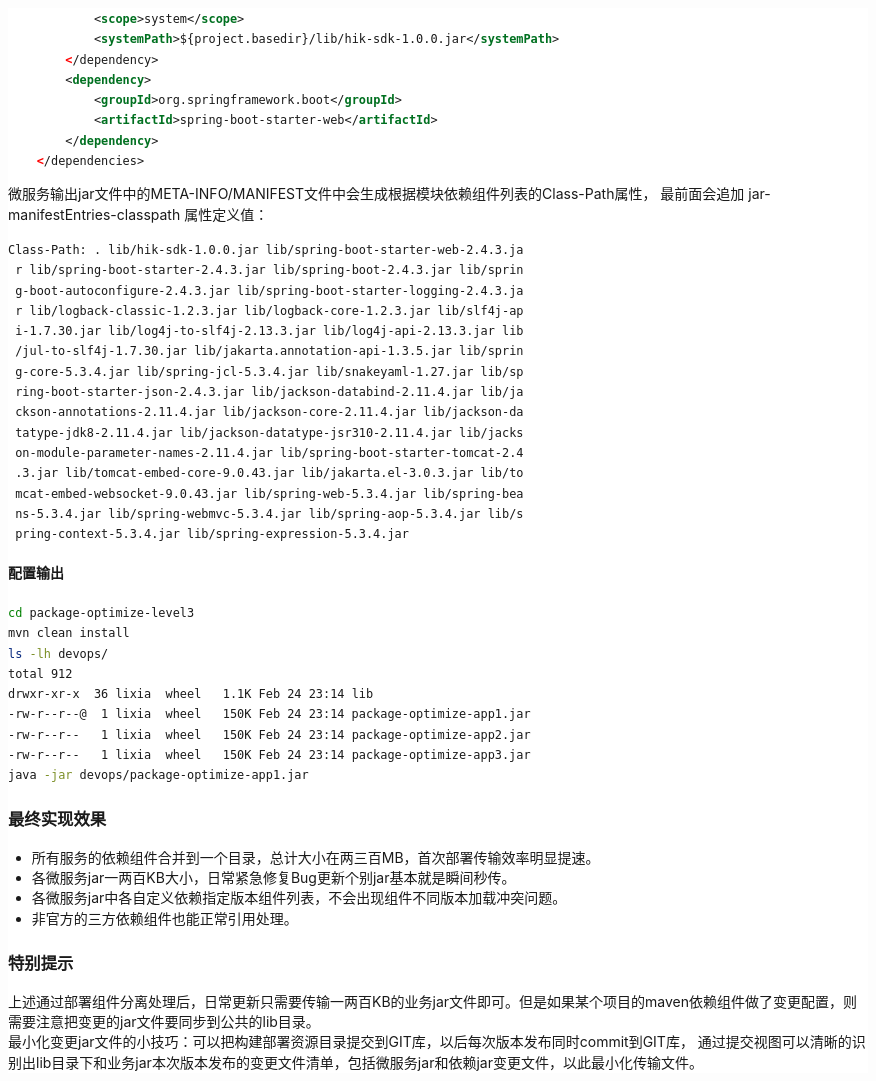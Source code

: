 ```xml
            <scope>system</scope>
            <systemPath>${project.basedir}/lib/hik-sdk-1.0.0.jar</systemPath>
        </dependency>
        <dependency>
            <groupId>org.springframework.boot</groupId>
            <artifactId>spring-boot-starter-web</artifactId>
        </dependency>
    </dependencies>
```
微服务输出jar文件中的META-INFO/MANIFEST文件中会生成根据模块依赖组件列表的Class-Path属性， 最前面会追加 jar-manifestEntries-classpath 属性定义值：
```
Class-Path: . lib/hik-sdk-1.0.0.jar lib/spring-boot-starter-web-2.4.3.ja
 r lib/spring-boot-starter-2.4.3.jar lib/spring-boot-2.4.3.jar lib/sprin
 g-boot-autoconfigure-2.4.3.jar lib/spring-boot-starter-logging-2.4.3.ja
 r lib/logback-classic-1.2.3.jar lib/logback-core-1.2.3.jar lib/slf4j-ap
 i-1.7.30.jar lib/log4j-to-slf4j-2.13.3.jar lib/log4j-api-2.13.3.jar lib
 /jul-to-slf4j-1.7.30.jar lib/jakarta.annotation-api-1.3.5.jar lib/sprin
 g-core-5.3.4.jar lib/spring-jcl-5.3.4.jar lib/snakeyaml-1.27.jar lib/sp
 ring-boot-starter-json-2.4.3.jar lib/jackson-databind-2.11.4.jar lib/ja
 ckson-annotations-2.11.4.jar lib/jackson-core-2.11.4.jar lib/jackson-da
 tatype-jdk8-2.11.4.jar lib/jackson-datatype-jsr310-2.11.4.jar lib/jacks
 on-module-parameter-names-2.11.4.jar lib/spring-boot-starter-tomcat-2.4
 .3.jar lib/tomcat-embed-core-9.0.43.jar lib/jakarta.el-3.0.3.jar lib/to
 mcat-embed-websocket-9.0.43.jar lib/spring-web-5.3.4.jar lib/spring-bea
 ns-5.3.4.jar lib/spring-webmvc-5.3.4.jar lib/spring-aop-5.3.4.jar lib/s
 pring-context-5.3.4.jar lib/spring-expression-5.3.4.jar
```
<a name="ie0e8"></a>
#### 配置输出
```bash
cd package-optimize-level3
mvn clean install
ls -lh devops/
total 912
drwxr-xr-x  36 lixia  wheel   1.1K Feb 24 23:14 lib
-rw-r--r--@  1 lixia  wheel   150K Feb 24 23:14 package-optimize-app1.jar
-rw-r--r--   1 lixia  wheel   150K Feb 24 23:14 package-optimize-app2.jar
-rw-r--r--   1 lixia  wheel   150K Feb 24 23:14 package-optimize-app3.jar
java -jar devops/package-optimize-app1.jar
```
<a name="pySKy"></a>
### 最终实现效果

- 所有服务的依赖组件合并到一个目录，总计大小在两三百MB，首次部署传输效率明显提速。
- 各微服务jar一两百KB大小，日常紧急修复Bug更新个别jar基本就是瞬间秒传。
- 各微服务jar中各自定义依赖指定版本组件列表，不会出现组件不同版本加载冲突问题。
- 非官方的三方依赖组件也能正常引用处理。
<a name="8kh5Z"></a>
### 特别提示
上述通过部署组件分离处理后，日常更新只需要传输一两百KB的业务jar文件即可。但是如果某个项目的maven依赖组件做了变更配置，则需要注意把变更的jar文件要同步到公共的lib目录。<br />最小化变更jar文件的小技巧：可以把构建部署资源目录提交到GIT库，以后每次版本发布同时commit到GIT库， 通过提交视图可以清晰的识别出lib目录下和业务jar本次版本发布的变更文件清单，包括微服务jar和依赖jar变更文件，以此最小化传输文件。
